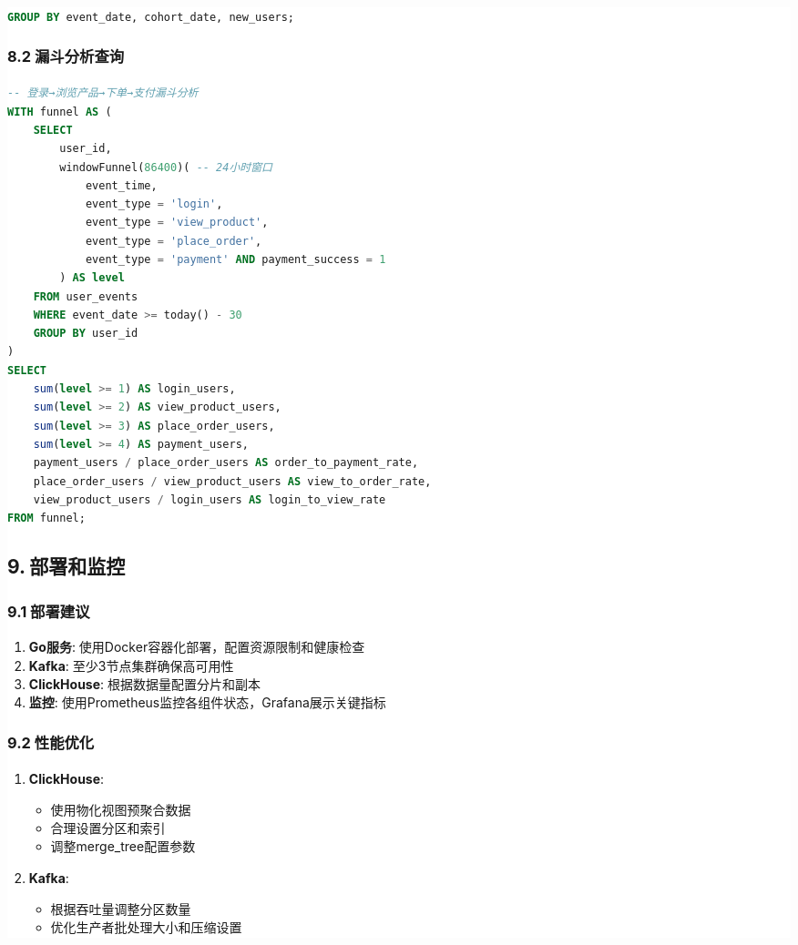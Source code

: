 ```sql
GROUP BY event_date, cohort_date, new_users;
```

### 8.2 漏斗分析查询

```sql
-- 登录→浏览产品→下单→支付漏斗分析
WITH funnel AS (
    SELECT 
        user_id,
        windowFunnel(86400)( -- 24小时窗口
            event_time, 
            event_type = 'login',
            event_type = 'view_product',
            event_type = 'place_order',
            event_type = 'payment' AND payment_success = 1
        ) AS level
    FROM user_events
    WHERE event_date >= today() - 30
    GROUP BY user_id
)
SELECT
    sum(level >= 1) AS login_users,
    sum(level >= 2) AS view_product_users,
    sum(level >= 3) AS place_order_users,
    sum(level >= 4) AS payment_users,
    payment_users / place_order_users AS order_to_payment_rate,
    place_order_users / view_product_users AS view_to_order_rate,
    view_product_users / login_users AS login_to_view_rate
FROM funnel;
```

## 9. 部署和监控

### 9.1 部署建议

1. **Go服务**: 使用Docker容器化部署，配置资源限制和健康检查
2. **Kafka**: 至少3节点集群确保高可用性
3. **ClickHouse**: 根据数据量配置分片和副本
4. **监控**: 使用Prometheus监控各组件状态，Grafana展示关键指标

### 9.2 性能优化

1. **ClickHouse**: 
   - 使用物化视图预聚合数据
   - 合理设置分区和索引
   - 调整merge_tree配置参数

2. **Kafka**:
   - 根据吞吐量调整分区数量
   - 优化生产者批处理大小和压缩设置
